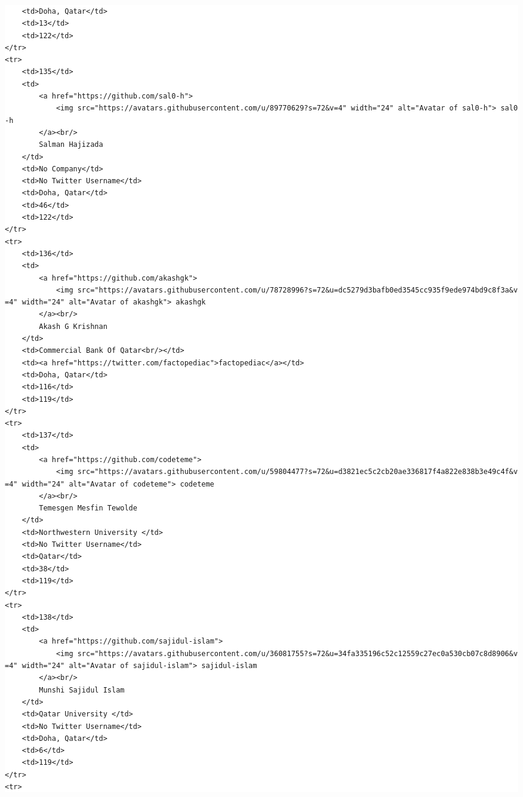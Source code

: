 		<td>Doha, Qatar</td>
		<td>13</td>
		<td>122</td>
	</tr>
	<tr>
		<td>135</td>
		<td>
			<a href="https://github.com/sal0-h">
				<img src="https://avatars.githubusercontent.com/u/89770629?s=72&v=4" width="24" alt="Avatar of sal0-h"> sal0-h
			</a><br/>
			Salman Hajizada
		</td>
		<td>No Company</td>
		<td>No Twitter Username</td>
		<td>Doha, Qatar</td>
		<td>46</td>
		<td>122</td>
	</tr>
	<tr>
		<td>136</td>
		<td>
			<a href="https://github.com/akashgk">
				<img src="https://avatars.githubusercontent.com/u/78728996?s=72&u=dc5279d3bafb0ed3545cc935f9ede974bd9c8f3a&v=4" width="24" alt="Avatar of akashgk"> akashgk
			</a><br/>
			Akash G Krishnan
		</td>
		<td>Commercial Bank Of Qatar<br/></td>
		<td><a href="https://twitter.com/factopediac">factopediac</a></td>
		<td>Doha, Qatar</td>
		<td>116</td>
		<td>119</td>
	</tr>
	<tr>
		<td>137</td>
		<td>
			<a href="https://github.com/codeteme">
				<img src="https://avatars.githubusercontent.com/u/59804477?s=72&u=d3821ec5c2cb20ae336817f4a822e838b3e49c4f&v=4" width="24" alt="Avatar of codeteme"> codeteme
			</a><br/>
			Temesgen Mesfin Tewolde
		</td>
		<td>Northwestern University </td>
		<td>No Twitter Username</td>
		<td>Qatar</td>
		<td>38</td>
		<td>119</td>
	</tr>
	<tr>
		<td>138</td>
		<td>
			<a href="https://github.com/sajidul-islam">
				<img src="https://avatars.githubusercontent.com/u/36081755?s=72&u=34fa335196c52c12559c27ec0a530cb07c8d8906&v=4" width="24" alt="Avatar of sajidul-islam"> sajidul-islam
			</a><br/>
			Munshi Sajidul Islam
		</td>
		<td>Qatar University </td>
		<td>No Twitter Username</td>
		<td>Doha, Qatar</td>
		<td>6</td>
		<td>119</td>
	</tr>
	<tr>